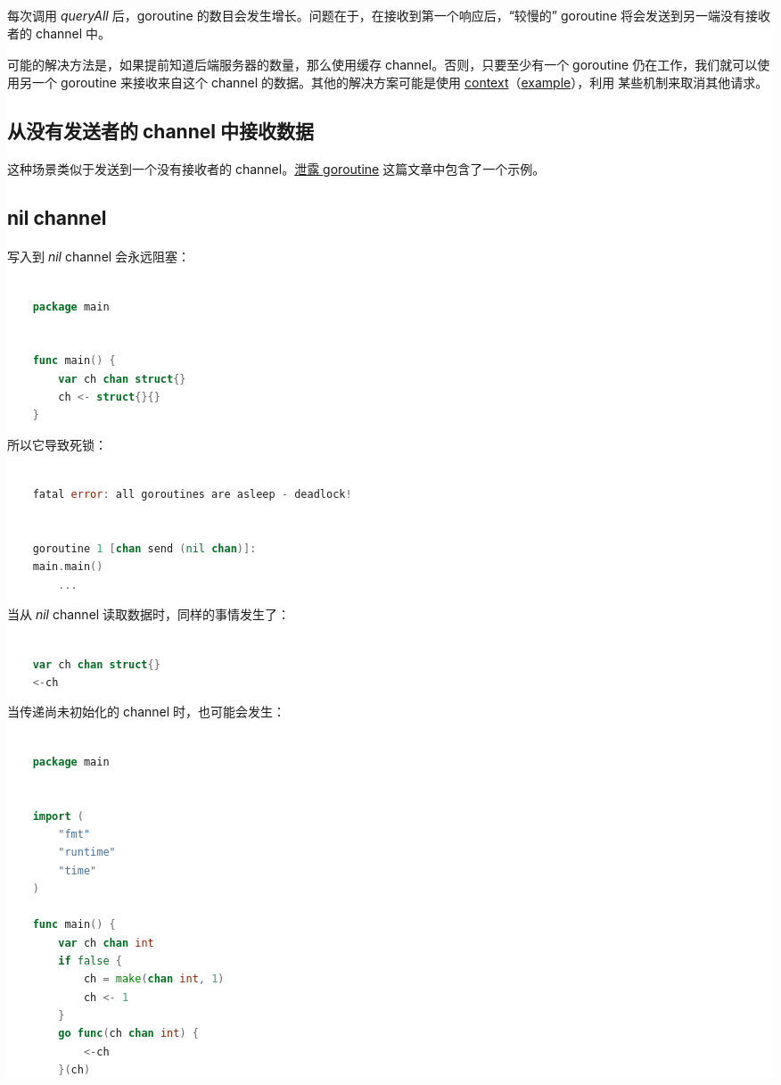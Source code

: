 每次调用 _queryAll_ 后，goroutine 的数目会发生增长。问题在于，在接收到第一个响应后，“较慢的” goroutine 将会发送到另一端没有接收者的 channel 中。

可能的解决方法是，如果提前知道后端服务器的数量，那么使用缓存 channel。否则，只要至少有一个 goroutine 仍在工作，我们就可以使用另一个 goroutine 来接收来自这个 channel 的数据。其他的解决方案可能是使用 [context](https://golang.org/pkg/context/)（[example](http://golang.rakyll.org/leakingctx/)），利用 某些机制来取消其他请求。

## 从没有发送者的 channel 中接收数据

这种场景类似于发送到一个没有接收者的 channel。[泄露 goroutine](http://openmymind.net/Leaking-Goroutines/) 这篇文章中包含了一个示例。

## nil channel

写入到 _nil_ channel 会永远阻塞：

```go

    package main


    func main() {  
        var ch chan struct{}  
        ch <- struct{}{}  
    }
```

所以它导致死锁：

```go

    fatal error: all goroutines are asleep - deadlock!


    goroutine 1 [chan send (nil chan)]:  
    main.main()  
        ...
```

当从 _nil_ channel 读取数据时，同样的事情发生了：

```go

    var ch chan struct{}  
    <-ch
```

当传递尚未初始化的 channel 时，也可能会发生：

```go

    package main


    import (  
        "fmt"  
        "runtime"  
        "time"  
    )

    func main() {  
        var ch chan int  
        if false {  
            ch = make(chan int, 1)  
            ch <- 1  
        }  
        go func(ch chan int) {  
            <-ch  
        }(ch)

```